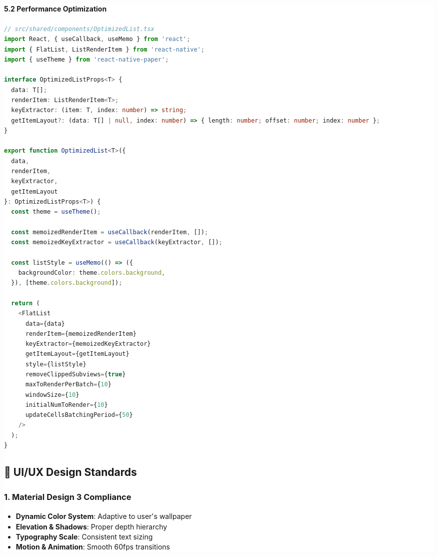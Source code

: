 #### **5.2 Performance Optimization**
```typescript
// src/shared/components/OptimizedList.tsx
import React, { useCallback, useMemo } from 'react';
import { FlatList, ListRenderItem } from 'react-native';
import { useTheme } from 'react-native-paper';

interface OptimizedListProps<T> {
  data: T[];
  renderItem: ListRenderItem<T>;
  keyExtractor: (item: T, index: number) => string;
  getItemLayout?: (data: T[] | null, index: number) => { length: number; offset: number; index: number };
}

export function OptimizedList<T>({ 
  data, 
  renderItem, 
  keyExtractor, 
  getItemLayout 
}: OptimizedListProps<T>) {
  const theme = useTheme();
  
  const memoizedRenderItem = useCallback(renderItem, []);
  const memoizedKeyExtractor = useCallback(keyExtractor, []);
  
  const listStyle = useMemo(() => ({
    backgroundColor: theme.colors.background,
  }), [theme.colors.background]);

  return (
    <FlatList
      data={data}
      renderItem={memoizedRenderItem}
      keyExtractor={memoizedKeyExtractor}
      getItemLayout={getItemLayout}
      style={listStyle}
      removeClippedSubviews={true}
      maxToRenderPerBatch={10}
      windowSize={10}
      initialNumToRender={10}
      updateCellsBatchingPeriod={50}
    />
  );
}
```

## 🎨 **UI/UX Design Standards**

### **1. Material Design 3 Compliance**
- **Dynamic Color System**: Adaptive to user's wallpaper
- **Elevation & Shadows**: Proper depth hierarchy
- **Typography Scale**: Consistent text sizing
- **Motion & Animation**: Smooth 60fps transitions
